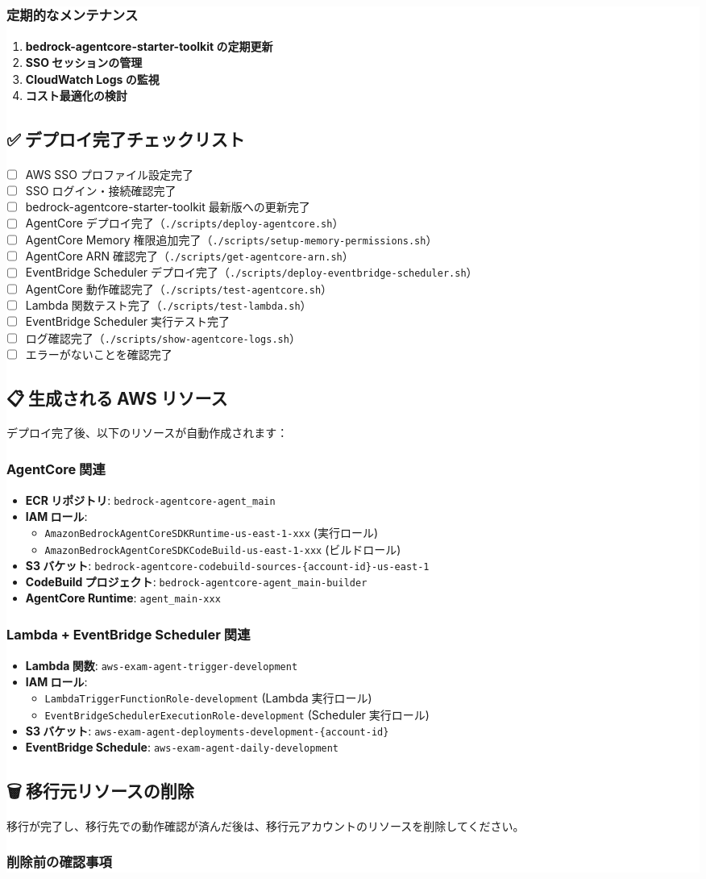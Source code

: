### 定期的なメンテナンス

1. **bedrock-agentcore-starter-toolkit の定期更新**
2. **SSO セッションの管理**
3. **CloudWatch Logs の監視**
4. **コスト最適化の検討**

## ✅ デプロイ完了チェックリスト

- [ ] AWS SSO プロファイル設定完了
- [ ] SSO ログイン・接続確認完了
- [ ] bedrock-agentcore-starter-toolkit 最新版への更新完了
- [ ] AgentCore デプロイ完了（`./scripts/deploy-agentcore.sh`）
- [ ] AgentCore Memory 権限追加完了（`./scripts/setup-memory-permissions.sh`）
- [ ] AgentCore ARN 確認完了（`./scripts/get-agentcore-arn.sh`）
- [ ] EventBridge Scheduler デプロイ完了（`./scripts/deploy-eventbridge-scheduler.sh`）
- [ ] AgentCore 動作確認完了（`./scripts/test-agentcore.sh`）
- [ ] Lambda 関数テスト完了（`./scripts/test-lambda.sh`）
- [ ] EventBridge Scheduler 実行テスト完了
- [ ] ログ確認完了（`./scripts/show-agentcore-logs.sh`）
- [ ] エラーがないことを確認完了

## 📋 生成される AWS リソース

デプロイ完了後、以下のリソースが自動作成されます：

### AgentCore 関連

- **ECR リポジトリ**: `bedrock-agentcore-agent_main`
- **IAM ロール**:
  - `AmazonBedrockAgentCoreSDKRuntime-us-east-1-xxx` (実行ロール)
  - `AmazonBedrockAgentCoreSDKCodeBuild-us-east-1-xxx` (ビルドロール)
- **S3 バケット**: `bedrock-agentcore-codebuild-sources-{account-id}-us-east-1`
- **CodeBuild プロジェクト**: `bedrock-agentcore-agent_main-builder`
- **AgentCore Runtime**: `agent_main-xxx`

### Lambda + EventBridge Scheduler 関連

- **Lambda 関数**: `aws-exam-agent-trigger-development`
- **IAM ロール**:
  - `LambdaTriggerFunctionRole-development` (Lambda 実行ロール)
  - `EventBridgeSchedulerExecutionRole-development` (Scheduler 実行ロール)
- **S3 バケット**: `aws-exam-agent-deployments-development-{account-id}`
- **EventBridge Schedule**: `aws-exam-agent-daily-development`

## 🗑️ 移行元リソースの削除

移行が完了し、移行先での動作確認が済んだ後は、移行元アカウントのリソースを削除してください。

### 削除前の確認事項
